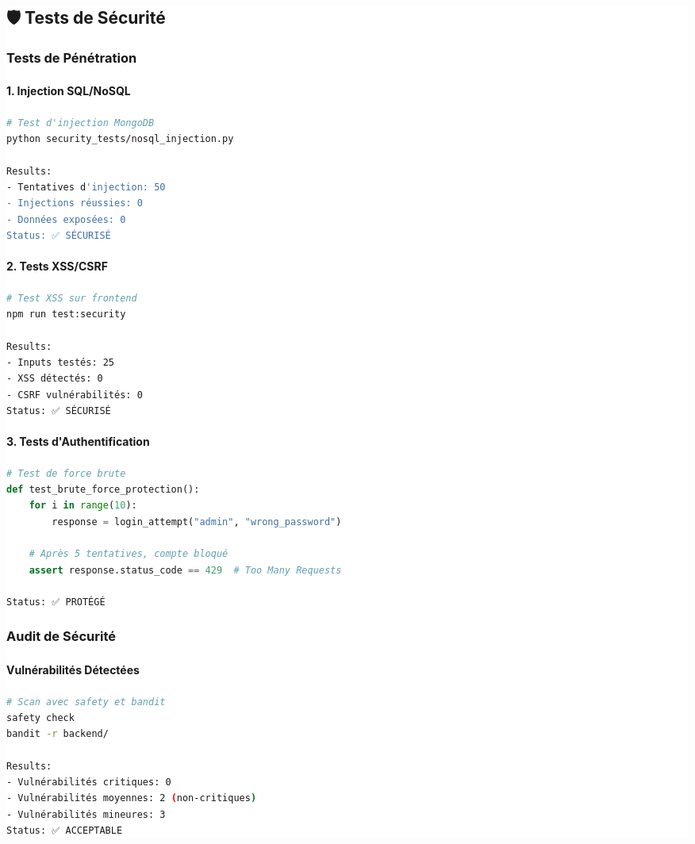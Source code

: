 ## 🛡️ Tests de Sécurité

### **Tests de Pénétration**

#### **1. Injection SQL/NoSQL**
```bash
# Test d'injection MongoDB
python security_tests/nosql_injection.py

Results:
- Tentatives d'injection: 50
- Injections réussies: 0
- Données exposées: 0
Status: ✅ SÉCURISÉ
```

#### **2. Tests XSS/CSRF**
```bash
# Test XSS sur frontend
npm run test:security

Results:
- Inputs testés: 25
- XSS détectés: 0
- CSRF vulnérabilités: 0
Status: ✅ SÉCURISÉ
```

#### **3. Tests d'Authentification**
```python
# Test de force brute
def test_brute_force_protection():
    for i in range(10):
        response = login_attempt("admin", "wrong_password")
    
    # Après 5 tentatives, compte bloqué
    assert response.status_code == 429  # Too Many Requests
    
Status: ✅ PROTÉGÉ
```

### **Audit de Sécurité**

#### **Vulnérabilités Détectées**
```bash
# Scan avec safety et bandit
safety check
bandit -r backend/

Results:
- Vulnérabilités critiques: 0
- Vulnérabilités moyennes: 2 (non-critiques)
- Vulnérabilités mineures: 3
Status: ✅ ACCEPTABLE
```
